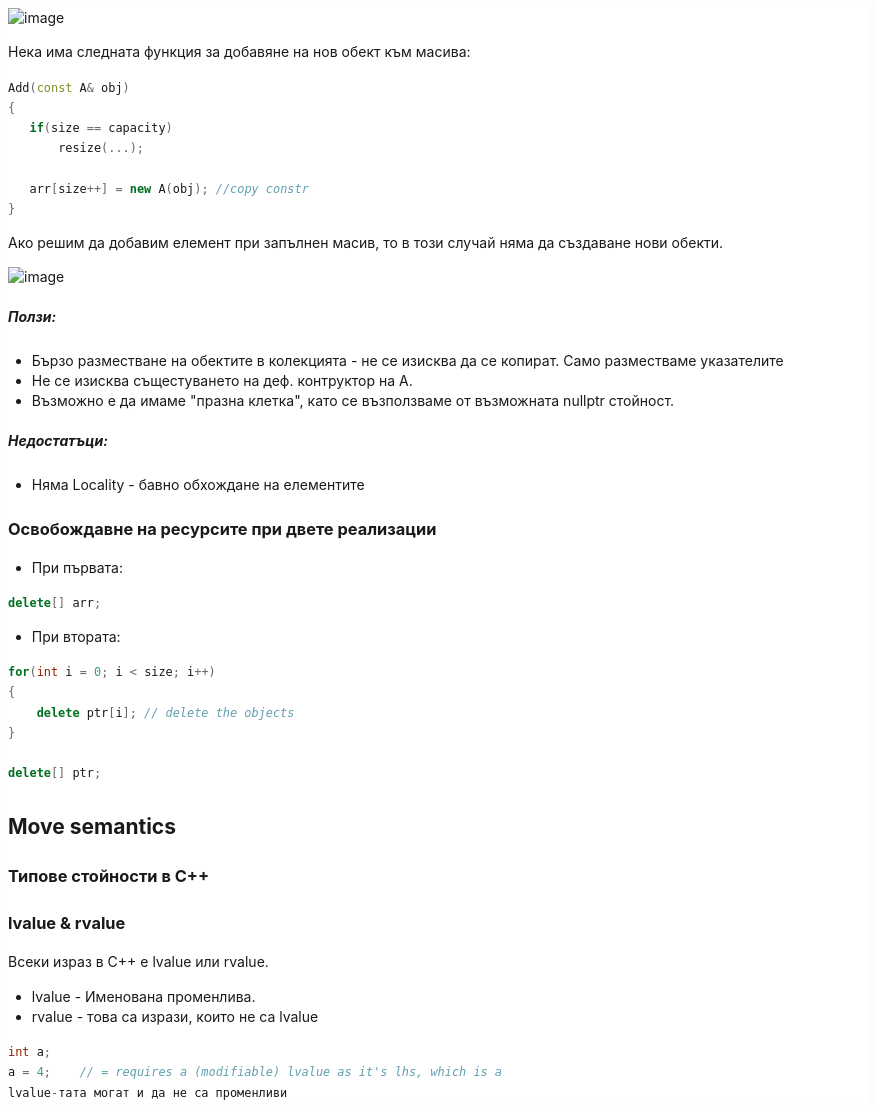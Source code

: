 ![image](https://drive.google.com/uc?export=view&id=10-u1lpwy2yc3oWYVvdV51EOdLqBHhIiJ)

Нека има следната функция за добавяне на нов обект към масива:

 ```c++
Add(const A& obj)
{
    if(size == capacity)
        resize(...);
    
    arr[size++] = new A(obj); //copy constr
}
 ```

Ако решим да добавим елемент при запълнен масив, то в този случай няма да създаване нови обекти.

![image](https://drive.google.com/uc?export=view&id=12YIAvkYAHZ_llPIzvoPPqb4tlYlwVdXD)

##### Ползи:
 - Бързо разместване на обектите в колекцията - не се изисква да се копират. Само разместваме указателите
 - Не се изисква същестуването на деф. контруктор на A.
 - Възможно е да имаме "празна клетка", като се възползваме от възможната nullptr стойност.

##### Недостатъци:
- Няма Locality - бавно обхождане на елементите 

### Освобождавне на ресурсите при двете реализации
- При първата:
```c++
delete[] arr;
```
- При втората:
```c++
for(int i = 0; i < size; i++)
{
    delete ptr[i]; // delete the objects
}

delete[] ptr;
```

## Move semantics

### Типове стойности в С++

### lvalue & rvalue
Всеки израз в C++ е lvalue или rvalue.
- lvalue - Именована променлива.
- rvalue - това са изрази, които не са lvalue

```c++
int a;
a = 4;    // = requires a (modifiable) lvalue as it's lhs, which is a
lvalue-тата могат и да не са променливи
```
